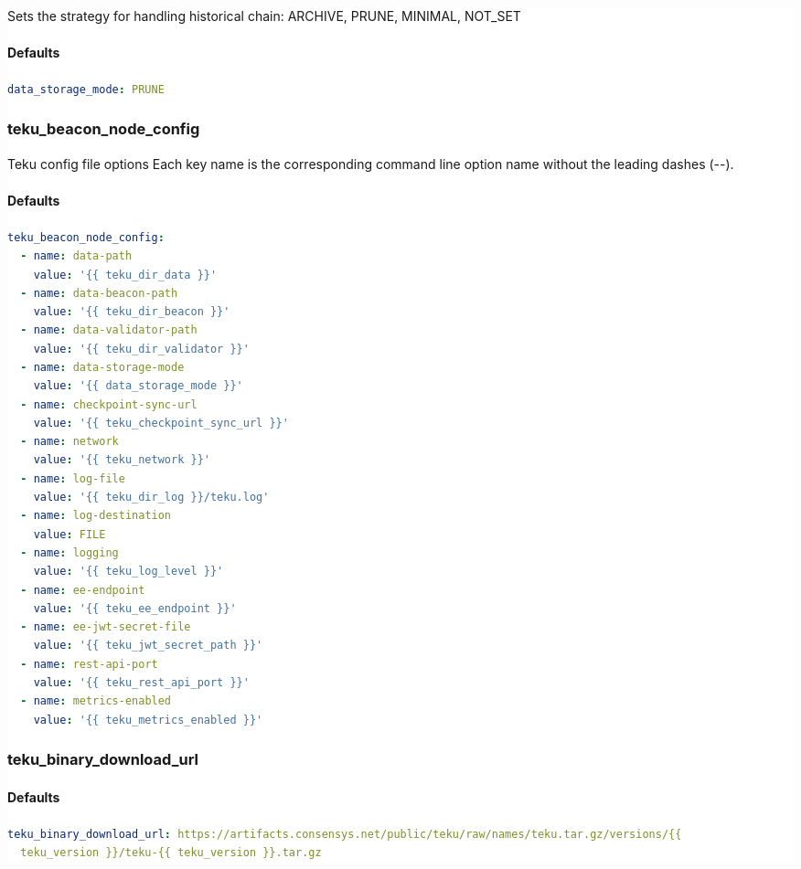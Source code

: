Sets the strategy for handling historical chain: ARCHIVE, PRUNE, MINIMAL, NOT_SET

#### Defaults

```YAML
data_storage_mode: PRUNE
```

### teku_beacon_node_config

Teku config file options Each key name is the corresponding command line option name without the leading dashes (--).

#### Defaults

```YAML
teku_beacon_node_config:
  - name: data-path
    value: '{{ teku_dir_data }}'
  - name: data-beacon-path
    value: '{{ teku_dir_beacon }}'
  - name: data-validator-path
    value: '{{ teku_dir_validator }}'
  - name: data-storage-mode
    value: '{{ data_storage_mode }}'
  - name: checkpoint-sync-url
    value: '{{ teku_checkpoint_sync_url }}'
  - name: network
    value: '{{ teku_network }}'
  - name: log-file
    value: '{{ teku_dir_log }}/teku.log'
  - name: log-destination
    value: FILE
  - name: logging
    value: '{{ teku_log_level }}'
  - name: ee-endpoint
    value: '{{ teku_ee_endpoint }}'
  - name: ee-jwt-secret-file
    value: '{{ teku_jwt_secret_path }}'
  - name: rest-api-port
    value: '{{ teku_rest_api_port }}'
  - name: metrics-enabled
    value: '{{ teku_metrics_enabled }}'
```

### teku_binary_download_url

#### Defaults

```YAML
teku_binary_download_url: https://artifacts.consensys.net/public/teku/raw/names/teku.tar.gz/versions/{{
  teku_version }}/teku-{{ teku_version }}.tar.gz
```
